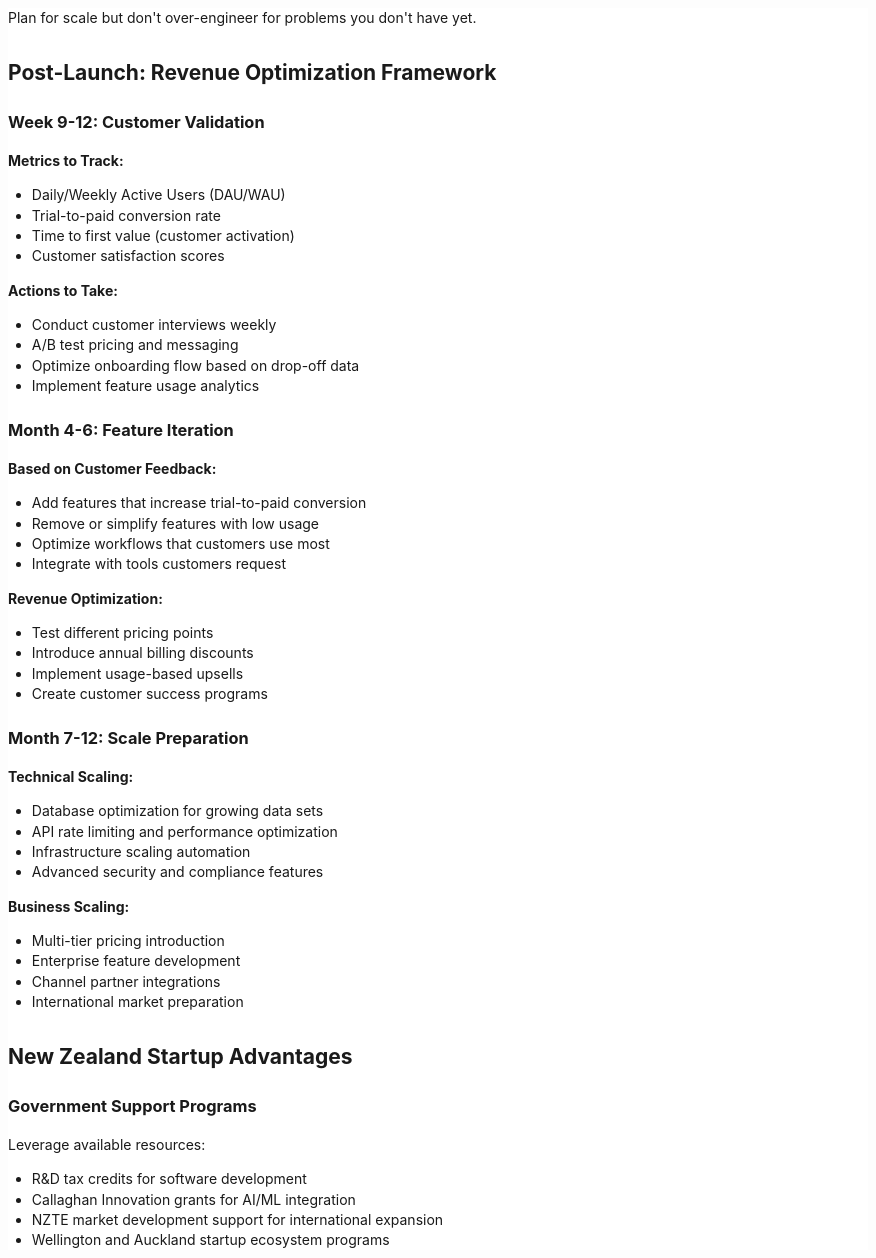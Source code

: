 Plan for scale but don't over-engineer for problems you don't have yet.

## Post-Launch: Revenue Optimization Framework

### Week 9-12: Customer Validation
**Metrics to Track:**
- Daily/Weekly Active Users (DAU/WAU)
- Trial-to-paid conversion rate
- Time to first value (customer activation)
- Customer satisfaction scores

**Actions to Take:**
- Conduct customer interviews weekly
- A/B test pricing and messaging
- Optimize onboarding flow based on drop-off data
- Implement feature usage analytics

### Month 4-6: Feature Iteration
**Based on Customer Feedback:**
- Add features that increase trial-to-paid conversion
- Remove or simplify features with low usage
- Optimize workflows that customers use most
- Integrate with tools customers request

**Revenue Optimization:**
- Test different pricing points
- Introduce annual billing discounts
- Implement usage-based upsells
- Create customer success programs

### Month 7-12: Scale Preparation
**Technical Scaling:**
- Database optimization for growing data sets
- API rate limiting and performance optimization
- Infrastructure scaling automation
- Advanced security and compliance features

**Business Scaling:**
- Multi-tier pricing introduction
- Enterprise feature development
- Channel partner integrations
- International market preparation

## New Zealand Startup Advantages

### Government Support Programs
Leverage available resources:
- R&D tax credits for software development
- Callaghan Innovation grants for AI/ML integration
- NZTE market development support for international expansion
- Wellington and Auckland startup ecosystem programs
